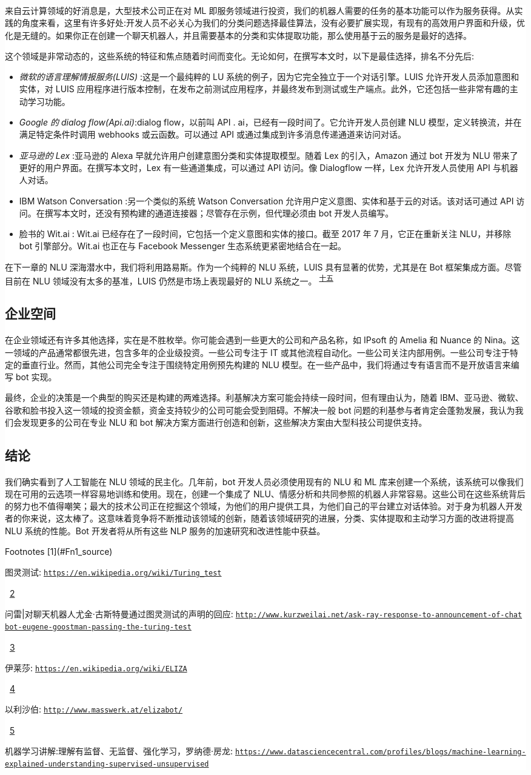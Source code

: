 来自云计算领域的好消息是，大型技术公司正在对 ML 即服务领域进行投资，我们的机器人需要的任务的基本功能可以作为服务获得。从实践的角度来看，这里有许多好处:开发人员不必关心为我们的分类问题选择最佳算法，没有必要扩展实现，有现有的高效用户界面和升级，优化是无缝的。如果你正在创建一个聊天机器人，并且需要基本的分类和实体提取功能，那么使用基于云的服务是最好的选择。

这个领域是非常动态的，这些系统的特征和焦点随着时间而变化。无论如何，在撰写本文时，以下是最佳选择，排名不分先后:

*   *微软的语言理解情报服务(LUIS)* :这是一个最纯粹的 LU 系统的例子，因为它完全独立于一个对话引擎。LUIS 允许开发人员添加意图和实体，对 LUIS 应用程序进行版本控制，在发布之前测试应用程序，并最终发布到测试或生产端点。此外，它还包括一些非常有趣的主动学习功能。

*   *Google 的 dialog flow(Api.ai)*:dialog flow，以前叫 API . ai，已经有一段时间了。它允许开发人员创建 NLU 模型，定义转换流，并在满足特定条件时调用 webhooks 或云函数。可以通过 API 或通过集成到许多消息传递通道来访问对话。

*   *亚马逊的 Lex* :亚马逊的 Alexa 早就允许用户创建意图分类和实体提取模型。随着 Lex 的引入，Amazon 通过 bot 开发为 NLU 带来了更好的用户界面。在撰写本文时，Lex 有一些通道集成，可以通过 API 访问。像 Dialogflow 一样，Lex 允许开发人员使用 API 与机器人对话。

*   IBM Watson Conversation :另一个类似的系统 Watson Conversation 允许用户定义意图、实体和基于云的对话。该对话可通过 API 访问。在撰写本文时，还没有预构建的通道连接器；尽管存在示例，但代理必须由 bot 开发人员编写。

*   脸书的 Wit.ai : Wit.ai 已经存在了一段时间，它包括一个定义意图和实体的接口。截至 2017 年 7 月，它正在重新关注 NLU，并移除 bot 引擎部分。Wit.ai 也正在与 Facebook Messenger 生态系统更紧密地结合在一起。

在下一章的 NLU 深海潜水中，我们将利用路易斯。作为一个纯粹的 NLU 系统，LUIS 具有显著的优势，尤其是在 Bot 框架集成方面。尽管目前在 NLU 领域没有太多的基准，LUIS 仍然是市场上表现最好的 NLU 系统之一。 <sup>[十五](#Fn15)</sup>

## 企业空间

在企业领域还有许多其他选择，实在是不胜枚举。你可能会遇到一些更大的公司和产品名称，如 IPsoft 的 Amelia 和 Nuance 的 Nina。这一领域的产品通常都很先进，包含多年的企业级投资。一些公司专注于 IT 或其他流程自动化。一些公司关注内部用例。一些公司专注于特定的垂直行业。然而，其他公司完全专注于围绕特定用例预先构建的 NLU 模型。在一些产品中，我们将通过专有语言而不是开放语言来编写 bot 实现。

最终，企业的决策是一个典型的购买还是构建的两难选择。利基解决方案可能会持续一段时间，但有理由认为，随着 IBM、亚马逊、微软、谷歌和脸书投入这一领域的投资金额，资金支持较少的公司可能会受到阻碍。不解决一般 bot 问题的利基参与者肯定会蓬勃发展，我认为我们会发现更多的公司在专业 NLU 和 bot 解决方案方面进行创造和创新，这些解决方案由大型科技公司提供支持。

## 结论

我们确实看到了人工智能在 NLU 领域的民主化。几年前，bot 开发人员必须使用现有的 NLU 和 ML 库来创建一个系统，该系统可以像我们现在可用的云选项一样容易地训练和使用。现在，创建一个集成了 NLU、情感分析和共同参照的机器人非常容易。这些公司在这些系统背后的努力也不值得嘲笑；最大的技术公司正在挖掘这个领域，为他们的用户提供工具，为他们自己的平台建立对话体验。对于身为机器人开发者的你来说，这太棒了。这意味着竞争将不断推动该领域的创新，随着该领域研究的进展，分类、实体提取和主动学习方面的改进将提高 NLU 系统的性能。Bot 开发者将从所有这些 NLP 服务的加速研究和改进性能中获益。

<aside class="FootnoteSection" epub:type="footnotes">Footnotes [1](#Fn1_source)

图灵测试: [`https://en.wikipedia.org/wiki/Turing_test`](https://en.wikipedia.org/wiki/Turing_test)

  [2](#Fn2_source)

问雷|对聊天机器人尤金·古斯特曼通过图灵测试的声明的回应: [`http://www.kurzweilai.net/ask-ray-response-to-announcement-of-chatbot-eugene-goostman-passing-the-turing-test`](http://www.kurzweilai.net/ask-ray-response-to-announcement-of-chatbot-eugene-goostman-passing-the-turing-test)

  [3](#Fn3_source)

伊莱莎: [`https://en.wikipedia.org/wiki/ELIZA`](https://en.wikipedia.org/wiki/ELIZA)

  [4](#Fn4_source)

以利沙伯: [`http://www.masswerk.at/elizabot/`](http://www.masswerk.at/elizabot/)

  [5](#Fn5_source)

机器学习讲解:理解有监督、无监督、强化学习，罗纳德·房龙: [`https://www.datasciencecentral.com/profiles/blogs/machine-learning-explained-understanding-supervised-unsupervised`](https://www.datasciencecentral.com/profiles/blogs/machine-learning-explained-understanding-supervised-unsupervised)
